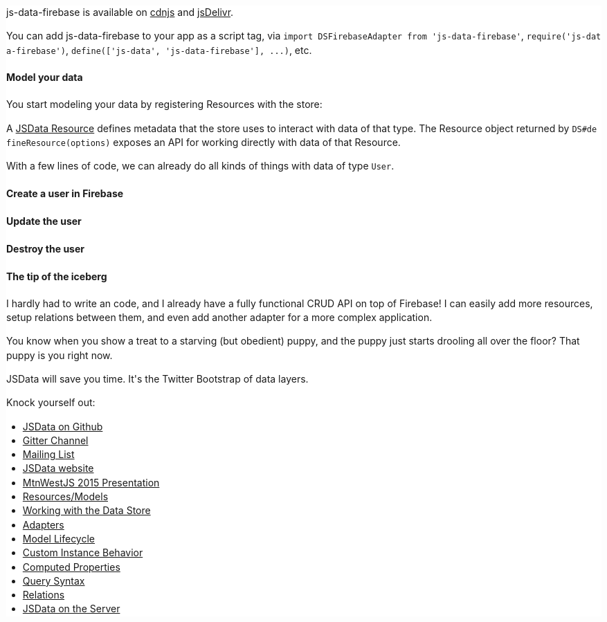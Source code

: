 js-data-firebase is available on [cdnjs](https://cdnjs.com/libraries/js-data-firebase) and [jsDelivr](http://www.jsdelivr.com/#!js-data-firebase).

You can add js-data-firebase to your app as a script tag, via `import DSFirebaseAdapter from 'js-data-firebase'`, `require('js-data-firebase')`, `define(['js-data', 'js-data-firebase'], ...)`, etc.

<iframe style="width: 100%; height: 235px;" src="http://embed.plnkr.co/H0XBoFdaGI4k6YOf3BW0/register-firebase.js"></iframe>

#### Model your data

You start modeling your data by registering Resources with the store:

<iframe style="width: 100%;" src="http://embed.plnkr.co/H0XBoFdaGI4k6YOf3BW0/User.js"></iframe>

A [JSData Resource](http://www.js-data.io/docs/resources) defines metadata that the store uses to interact with data of that type. The Resource object returned by `DS#defineResource(options)` exposes an API for working directly with data of that Resource.

With a few lines of code, we can already do all kinds of things with data of type `User`.

<iframe style="width: 100%;height:330px" src="http://embed.plnkr.co/H0XBoFdaGI4k6YOf3BW0/inject-user.js"></iframe>

#### Create a user in Firebase

<iframe style="width: 100%;height:350px" src="http://embed.plnkr.co/H0XBoFdaGI4k6YOf3BW0/create.js"></iframe>

#### Update the user

<iframe style="width: 100%;height:540px" src="http://embed.plnkr.co/H0XBoFdaGI4k6YOf3BW0/update.js"></iframe>

#### Destroy the user

<iframe style="width: 100%;height:390px" src="http://embed.plnkr.co/H0XBoFdaGI4k6YOf3BW0/destroy.js"></iframe>

#### The tip of the iceberg

I hardly had to write an code, and I already have a fully functional CRUD API on top of Firebase! I can easily add more resources, setup relations between them, and even add another adapter for a more complex application.

You know when you show a treat to a starving (but obedient) puppy, and the puppy just starts drooling all over the floor? That puppy is you right now.

JSData will save you time. It's the Twitter Bootstrap of data layers.

Knock yourself out:

- [JSData on Github](https://github.com/js-data)
- [Gitter Channel](https://gitter.im/js-data/js-data)
- [Mailing List](https://groups.io/org/groupsio/jsdata)
- [JSData website](http://www.js-data.io/)
- [MtnWestJS 2015 Presentation](https://www.youtube.com/watch?v=8wxnnJA9FKw)
- [Resources/Models](http://www.js-data.io/docs/resources)
- [Working with the Data Store](http://www.js-data.io/docs/working-with-the-data-store)
- [Adapters](http://www.js-data.io/docs/working-with-adapters)
- [Model Lifecycle](http://www.js-data.io/docs/model-lifecycle)
- [Custom Instance Behavior](http://www.js-data.io/docs/custom-instance-behavior)
- [Computed Properties](http://www.js-data.io/docs/computed-properties)
- [Query Syntax](http://www.js-data.io/docs/query-syntax)
- [Relations](http://www.js-data.io/docs/relations)
- [JSData on the Server](http://www.js-data.io/docs/jsdata-on-the-server)